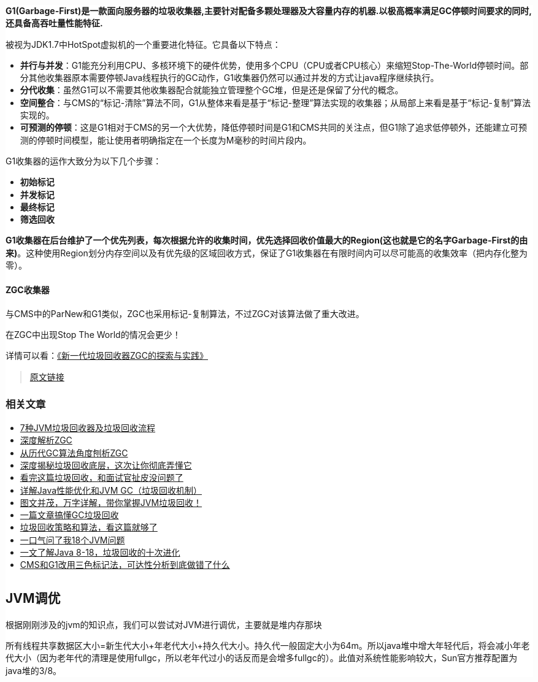 **G1(Garbage-First)是一款面向服务器的垃圾收集器,主要针对配备多颗处理器及大容量内存的机器.以极高概率满足GC停顿时间要求的同时,还具备高吞吐量性能特征.**

被视为JDK1.7中HotSpot虚拟机的一个重要进化特征。它具备以下特点：

- **并行与并发**：G1能充分利用CPU、多核环境下的硬件优势，使用多个CPU（CPU或者CPU核心）来缩短Stop-The-World停顿时间。部分其他收集器原本需要停顿Java线程执行的GC动作，G1收集器仍然可以通过并发的方式让java程序继续执行。
- **分代收集**：虽然G1可以不需要其他收集器配合就能独立管理整个GC堆，但是还是保留了分代的概念。
- **空间整合**：与CMS的“标记-清除”算法不同，G1从整体来看是基于“标记-整理”算法实现的收集器；从局部上来看是基于“标记-复制”算法实现的。
- **可预测的停顿**：这是G1相对于CMS的另一个大优势，降低停顿时间是G1和CMS共同的关注点，但G1除了追求低停顿外，还能建立可预测的停顿时间模型，能让使用者明确指定在一个长度为M毫秒的时间片段内。

G1收集器的运作大致分为以下几个步骤：

- **初始标记**
- **并发标记**
- **最终标记**
- **筛选回收**

**G1收集器在后台维护了一个优先列表，每次根据允许的收集时间，优先选择回收价值最大的Region(这也就是它的名字Garbage-First的由来)**。这种使用Region划分内存空间以及有优先级的区域回收方式，保证了G1收集器在有限时间内可以尽可能高的收集效率（把内存化整为零）。

#### ZGC收集器

与CMS中的ParNew和G1类似，ZGC也采用标记-复制算法，不过ZGC对该算法做了重大改进。

在ZGC中出现Stop The World的情况会更少！

详情可以看：[《新一代垃圾回收器ZGC的探索与实践》](https://tech.meituan.com/2020/08/06/new-zgc-practice-in-meituan.html)

> [原文链接](https://javaguide.cn/java/jvm/jvm-garbage-collection.html)


### 相关文章

- [7种JVM垃圾回收器及垃圾回收流程](https://mp.weixin.qq.com/s/fyorrpT5-hFpIS5aEDNjZA)
- [深度解析ZGC](https://mp.weixin.qq.com/s/NYrUEYmuWQw6RrN1VVILpg)
- [从历代GC算法角度刨析ZGC](https://mp.weixin.qq.com/s/VrjjPUm-p6h1YmU8olN6-Q)
- [深度揭秘垃圾回收底层，这次让你彻底弄懂它](https://mp.weixin.qq.com/s/pb7h9ROzr5LOLA0gMnquqQ)
- [看完这篇垃圾回收，和面试官扯皮没问题了](https://mp.weixin.qq.com/s/EcTwdaxP-Z4jG7PDq50nSA)
- [详解Java性能优化和JVM GC（垃圾回收机制）](https://mp.weixin.qq.com/s/Bfz7sqaI4iJuGe_i5dUXgA)
- [图文并茂，万字详解，带你掌握JVM垃圾回收！](https://mp.weixin.qq.com/s/EYOD4mQ7ErB11xMrGgzfCw)
- [一篇文章搞懂GC垃圾回收](https://mp.weixin.qq.com/s?__biz=Mzg2MDYzODI5Nw==&mid=2247494090&idx=1&sn=0cb942ee592e277014b6cd16059c13c7&source=41#wechat_redirect)
- [垃圾回收策略和算法，看这篇就够了](https://mp.weixin.qq.com/s/Anj6PRc9UPiWGDnpKahxUQ)
- [一口气问了我18个JVM问题](https://mp.weixin.qq.com/s/U8uzm3YjdqoYCtLPPosSrg)
- [一文了解Java 8-18，垃圾回收的十次进化](https://mp.weixin.qq.com/s/nF489_nmrFAWcw1IfFF9lg)
- [CMS和G1改用三色标记法，可达性分析到底做错了什么](https://mp.weixin.qq.com/s/LfGrLo0fVrR85qOXAZxnvw)



## JVM调优

根据刚刚涉及的jvm的知识点，我们可以尝试对JVM进行调优，主要就是堆内存那块

所有线程共享数据区大小=新生代大小+年老代大小+持久代大小。持久代一般固定大小为64m。所以java堆中增大年轻代后，将会减小年老代大小（因为老年代的清理是使用fullgc，所以老年代过小的话反而是会增多fullgc的）。此值对系统性能影响较大，Sun官方推荐配置为java堆的3/8。
